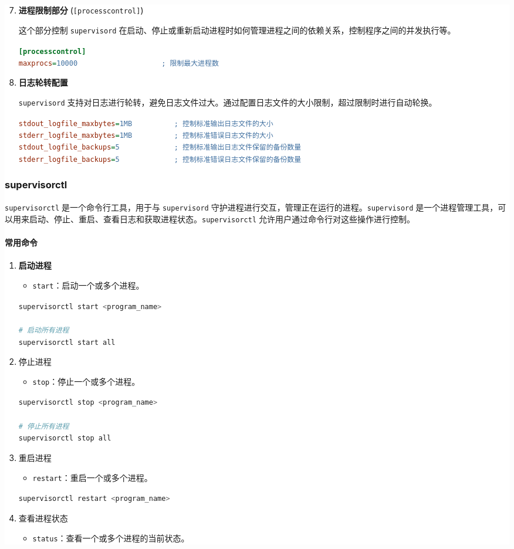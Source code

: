 7. **进程限制部分** (`[processcontrol]`)

   这个部分控制 `supervisord` 在启动、停止或重新启动进程时如何管理进程之间的依赖关系，控制程序之间的并发执行等。

   ```ini
   [processcontrol]
   maxprocs=10000                    ; 限制最大进程数
   ```

8. **日志轮转配置**

   `supervisord` 支持对日志进行轮转，避免日志文件过大。通过配置日志文件的大小限制，超过限制时进行自动轮换。

   ```ini
   stdout_logfile_maxbytes=1MB          ; 控制标准输出日志文件的大小
   stderr_logfile_maxbytes=1MB          ; 控制标准错误日志文件的大小
   stdout_logfile_backups=5             ; 控制标准输出日志文件保留的备份数量
   stderr_logfile_backups=5             ; 控制标准错误日志文件保留的备份数量
   ```

### supervisorctl

`supervisorctl` 是一个命令行工具，用于与 `supervisord` 守护进程进行交互，管理正在运行的进程。`supervisord` 是一个进程管理工具，可以用来启动、停止、重启、查看日志和获取进程状态。`supervisorctl` 允许用户通过命令行对这些操作进行控制。

#### 常用命令

1. **启动进程**

   - `start`：启动一个或多个进程。

   ```bash
   supervisorctl start <program_name>
   
   # 启动所有进程
   supervisorctl start all
   ```

2. 停止进程

   - `stop`：停止一个或多个进程。

   ```bash
   supervisorctl stop <program_name>
   
   # 停止所有进程
   supervisorctl stop all
   ```

3. 重启进程

   - `restart`：重启一个或多个进程。

   ```bash
   supervisorctl restart <program_name>
   ```

4. 查看进程状态

   - `status`：查看一个或多个进程的当前状态。
